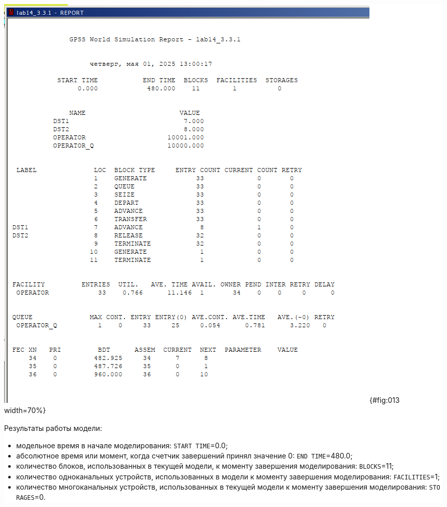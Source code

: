![Отчёт по модели оформления заказов двух типов заказов](image/упр_32.png){#fig:013 width=70%}

Результаты работы модели:

- модельное время в начале моделирования: `START TIME`=0.0;
- абсолютное время или момент, когда счетчик завершений принял значение 0: `END TIME`=480.0;
- количество блоков, использованных в текущей модели, к моменту завершения моделирования: `BLOCKS`=11;
- количество одноканальных устройств, использованных в модели к моменту завершения моделирования: `FACILITIES`=1;
- количество многоканальных устройств, использованных в текущей модели к моменту завершения моделирования: `STORAGES`=0. 
